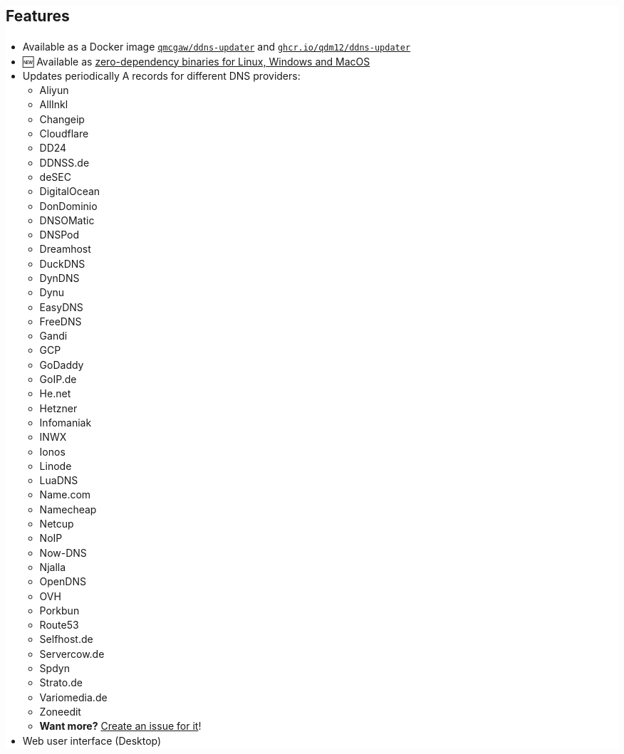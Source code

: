 ## Features

- Available as a Docker image [`qmcgaw/ddns-updater`](https://hub.docker.com/r/qmcgaw/ddns-updater) and [`ghcr.io/qdm12/ddns-updater`]((https://github.com/qdm12/ddns-updater/pkgs/container/ddns-updater))
- 🆕 Available as [zero-dependency binaries for Linux, Windows and MacOS](https://github.com/qdm12/ddns-updater/releases)
- Updates periodically A records for different DNS providers:
  - Aliyun
  - AllInkl
  - Changeip
  - Cloudflare
  - DD24
  - DDNSS.de
  - deSEC
  - DigitalOcean
  - DonDominio
  - DNSOMatic
  - DNSPod
  - Dreamhost
  - DuckDNS
  - DynDNS
  - Dynu
  - EasyDNS
  - FreeDNS
  - Gandi
  - GCP
  - GoDaddy
  - GoIP.de
  - He.net
  - Hetzner
  - Infomaniak
  - INWX
  - Ionos
  - Linode
  - LuaDNS
  - Name.com
  - Namecheap
  - Netcup
  - NoIP
  - Now-DNS
  - Njalla
  - OpenDNS
  - OVH
  - Porkbun
  - Route53
  - Selfhost.de
  - Servercow.de
  - Spdyn
  - Strato.de
  - Variomedia.de
  - Zoneedit
  - **Want more?** [Create an issue for it](https://github.com/qdm12/ddns-updater/issues/new/choose)!
- Web user interface (Desktop)
